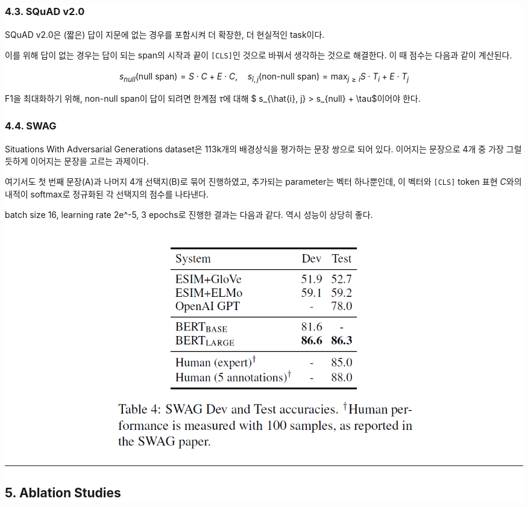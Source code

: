 
### 4.3. SQuAD v2.0

SQuAD v2.0은 (짧은) 답이 지문에 없는 경우를 포함시켜 더 확장한, 더 현실적인 task이다. 

이를 위해 답이 없는 경우는 답이 되는 span의 시작과 끝이 `[CLS]`인 것으로 바꿔서 생각하는 것으로 해결한다. 이 때 점수는 다음과 같이 계산된다.

$$ s_{null}(\text{null span}) = S \cdot C + E \cdot C, \quad s_{\hat{i}, j}(\text{non-null span}) = \max_{j \ge i} S \cdot T_i + E \cdot T_j $$

F1을 최대화하기 위해, non-null span이 답이 되려면 한계점 $\tau$에 대해 $ s_{\hat{i}, j} > s_{null} + \tau$이어야 한다. 

### 4.4. SWAG

Situations With Adversarial Generations dataset은 113k개의 배경상식을 평가하는 문장 쌍으로 되어 있다. 이어지는 문장으로 4개 중 가장 그럴듯하게 이어지는 문장을 고르는 과제이다.

여기서도 첫 번째 문장(A)과 나머지 4개 선택지(B)로 묶어 진행하였고, 추가되는 parameter는 벡터 하나뿐인데, 이 벡터와 `[CLS]` token 표현 $C$와의 내적이 softmax로 정규화된 각 선택지의 점수를 나타낸다. 

batch size 16, learning rate 2e^-5, 3 epochs로 진행한 결과는 다음과 같다. 역시 성능이 상당히 좋다.

<center><img src="/public/img/2019-08-23-BERT - Pre-training of Deep Bidirectional Transformers for Language Understanding/05.png" width="60%" alt="SWAG Results"></center>

---

## 5. Ablation Studies
